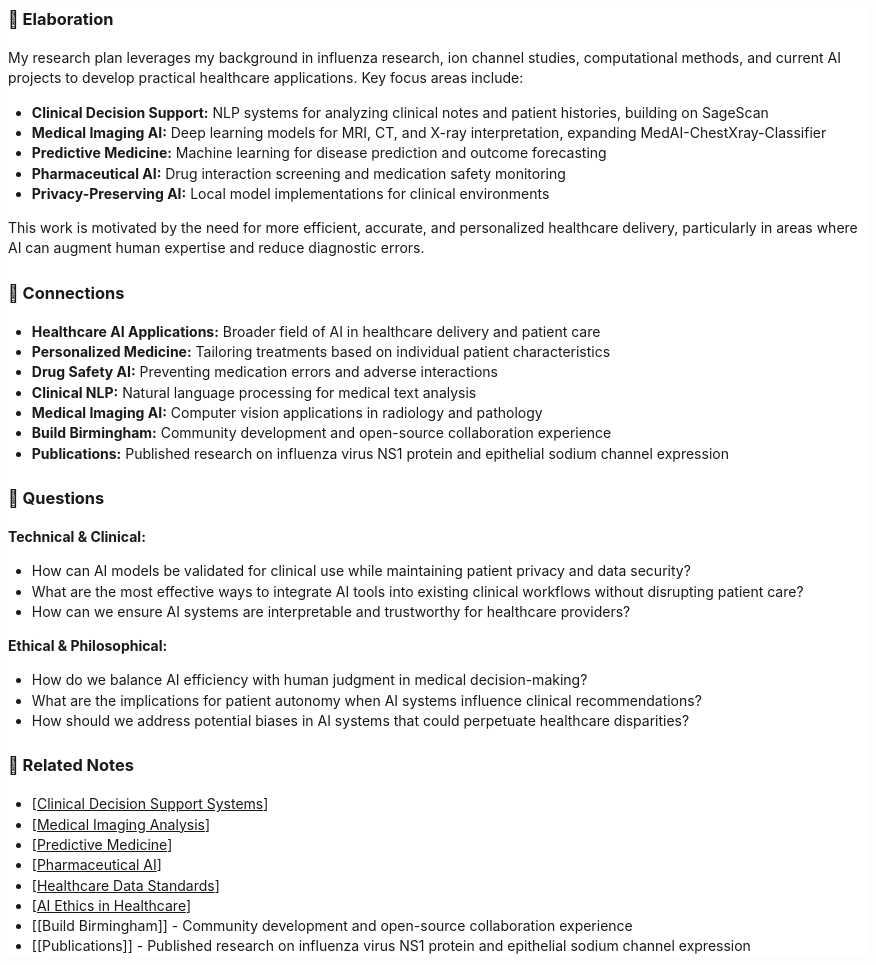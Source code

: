 ### 📝 Elaboration

My research plan leverages my background in influenza research, ion channel studies, computational methods, and current AI projects to develop practical healthcare applications. Key focus areas include:

- **Clinical Decision Support:** NLP systems for analyzing clinical notes and patient histories, building on SageScan
- **Medical Imaging AI:** Deep learning models for MRI, CT, and X-ray interpretation, expanding MedAI-ChestXray-Classifier
- **Predictive Medicine:** Machine learning for disease prediction and outcome forecasting
- **Pharmaceutical AI:** Drug interaction screening and medication safety monitoring
- **Privacy-Preserving AI:** Local model implementations for clinical environments

This work is motivated by the need for more efficient, accurate, and personalized healthcare delivery, particularly in areas where AI can augment human expertise and reduce diagnostic errors.

### 🔗 Connections

- **Healthcare AI Applications:** Broader field of AI in healthcare delivery and patient care
- **Personalized Medicine:** Tailoring treatments based on individual patient characteristics
- **Drug Safety AI:** Preventing medication errors and adverse interactions
- **Clinical NLP:** Natural language processing for medical text analysis
- **Medical Imaging AI:** Computer vision applications in radiology and pathology
- **Build Birmingham:** Community development and open-source collaboration experience
- **Publications:** Published research on influenza virus NS1 protein and epithelial sodium channel expression

### 💭 Questions

**Technical & Clinical:**
- How can AI models be validated for clinical use while maintaining patient privacy and data security?
- What are the most effective ways to integrate AI tools into existing clinical workflows without disrupting patient care?
- How can we ensure AI systems are interpretable and trustworthy for healthcare providers?

**Ethical & Philosophical:**
- How do we balance AI efficiency with human judgment in medical decision-making?
- What are the implications for patient autonomy when AI systems influence clinical recommendations?
- How should we address potential biases in AI systems that could perpetuate healthcare disparities?

### 🔄 Related Notes

- [[Clinical Decision Support Systems]]
- [[Medical Imaging Analysis]]
- [[Predictive Medicine]]
- [[Pharmaceutical AI]]
- [[Healthcare Data Standards]]
- [[AI Ethics in Healthcare]]
- [[Build Birmingham]] - Community development and open-source collaboration experience
- [[Publications]] - Published research on influenza virus NS1 protein and epithelial sodium channel expression


[Artificial Intelligence]: https://en.wikipedia.org/wiki/Artificial_intelligence
[Clinical Decision Support Systems]: https://en.wikipedia.org/wiki/Clinical_decision_support_system
[Medical Imaging Analysis]: https://en.wikipedia.org/wiki/Medical_imaging#AI_and_machine_learning
[Predictive Medicine]: https://en.wikipedia.org/wiki/Predictive_medicine
[Pharmaceutical AI]: https://en.wikipedia.org/wiki/Artificial_intelligence_in_pharmaceutical_industry
[Healthcare AI Applications]: https://en.wikipedia.org/wiki/Artificial_intelligence_in_healthcare
[Personalized Medicine]: https://en.wikipedia.org/wiki/Personalized_medicine
[Drug Safety AI]: https://en.wikipedia.org/wiki/Drug_safety#AI_applications
[Healthcare Accessibility]: https://en.wikipedia.org/wiki/Healthcare_accessibility#Technology_solutions
[Clinical NLP]: https://en.wikipedia.org/wiki/Natural_language_processing#Healthcare_applications
[Medical Imaging AI]: https://en.wikipedia.org/wiki/Medical_imaging#AI_applications
[Predictive Modeling in Medicine]: https://en.wikipedia.org/wiki/Predictive_modelling#Medical_applications
[Pharmaceutical AI Applications]: https://en.wikipedia.org/wiki/Artificial_intelligence_in_pharmaceutical_industry
[Machine Learning Frameworks]: https://en.wikipedia.org/wiki/Comparison_of_deep_learning_software
[Medical Image Processing]: https://en.wikipedia.org/wiki/Medical_image_computing
[Healthcare Data Standards]: https://en.wikipedia.org/wiki/Health_Level_7
[AI Ethics in Healthcare]: https://en.wikipedia.org/wiki/Artificial_intelligence_ethics#Healthcare